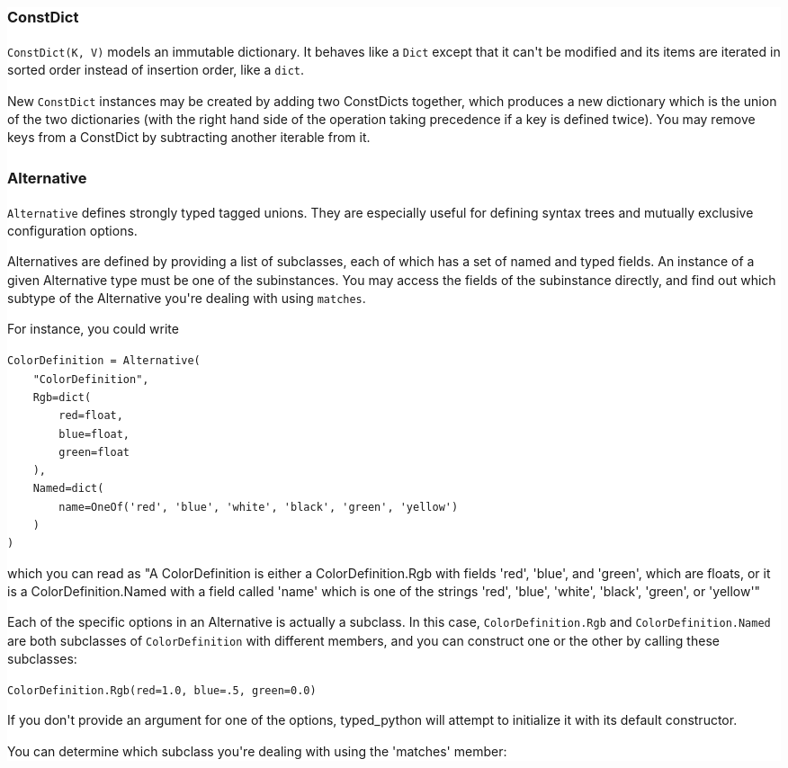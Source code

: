 ### ConstDict

`ConstDict(K, V)`  models an immutable dictionary. It behaves like a `Dict` except that it
can't be modified and its items are iterated in sorted order instead of insertion order, like a `dict`.

New `ConstDict` instances may be created by adding two ConstDicts together, which produces
a new dictionary which is the union of the two dictionaries (with the right hand side of
the operation taking precedence if a key is defined twice). You may remove keys
from a ConstDict by subtracting another iterable from it.

### Alternative

`Alternative` defines strongly typed tagged unions. They are especially useful
for defining syntax trees and mutually exclusive configuration options.

Alternatives are defined by providing a list of subclasses, each of which has
a set of named and typed fields. An instance of a given Alternative type must
be one of the subinstances.  You may access the fields of the subinstance
directly, and find out which subtype of the Alternative you're dealing with
using `matches`.

For instance, you could write

```
ColorDefinition = Alternative(
    "ColorDefinition",
    Rgb=dict(
        red=float,
        blue=float,
        green=float
    ),
    Named=dict(
        name=OneOf('red', 'blue', 'white', 'black', 'green', 'yellow')
    )
)
```

which you can read as "A ColorDefinition is either a ColorDefinition.Rgb with
fields 'red', 'blue', and 'green', which are floats, or it is a
ColorDefinition.Named with a field called 'name' which is one of the strings
'red', 'blue', 'white', 'black', 'green', or 'yellow'"

Each of the specific options in an Alternative is actually a subclass. In
this case, `ColorDefinition.Rgb` and `ColorDefinition.Named` are both
subclasses of `ColorDefinition` with different members, and you
can construct one or the other by calling these subclasses:

```
ColorDefinition.Rgb(red=1.0, blue=.5, green=0.0)
```

If you don't provide an argument for one of the options, typed_python
will attempt to initialize it with its default constructor.

You can determine which subclass you're dealing with using the 'matches'
member:
